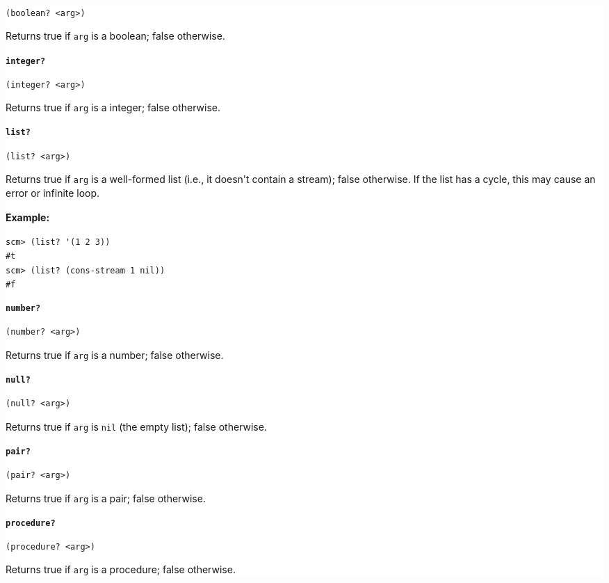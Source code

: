 ```
(boolean? <arg>)
```

Returns true if `arg` is a boolean; false otherwise.

**`integer?`**

```
(integer? <arg>)
```

Returns true if `arg` is a integer; false otherwise.

**`list?`**

```
(list? <arg>)
```

Returns true if `arg` is a well-formed list (i.e., it doesn't contain a stream); false otherwise. If the list has a cycle, this may cause an error or infinite loop.

**Example:**

```
scm> (list? '(1 2 3))
#t
scm> (list? (cons-stream 1 nil))
#f
```

**`number?`**

```
(number? <arg>)
```

Returns true if `arg` is a number; false otherwise.

**`null?`**

```
(null? <arg>)
```

Returns true if `arg` is `nil` (the empty list); false otherwise.

**`pair?`**

```
(pair? <arg>)
```

Returns true if `arg` is a pair; false otherwise.

**`procedure?`**

```
(procedure? <arg>)
```

Returns true if `arg` is a procedure; false otherwise.
